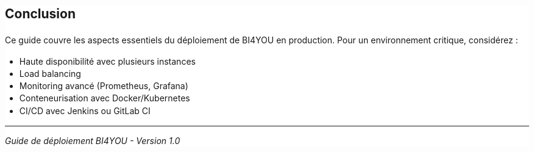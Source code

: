 ## Conclusion

Ce guide couvre les aspects essentiels du déploiement de BI4YOU en production. Pour un environnement critique, considérez :

- Haute disponibilité avec plusieurs instances
- Load balancing
- Monitoring avancé (Prometheus, Grafana)
- Conteneurisation avec Docker/Kubernetes
- CI/CD avec Jenkins ou GitLab CI

---

*Guide de déploiement BI4YOU - Version 1.0*

